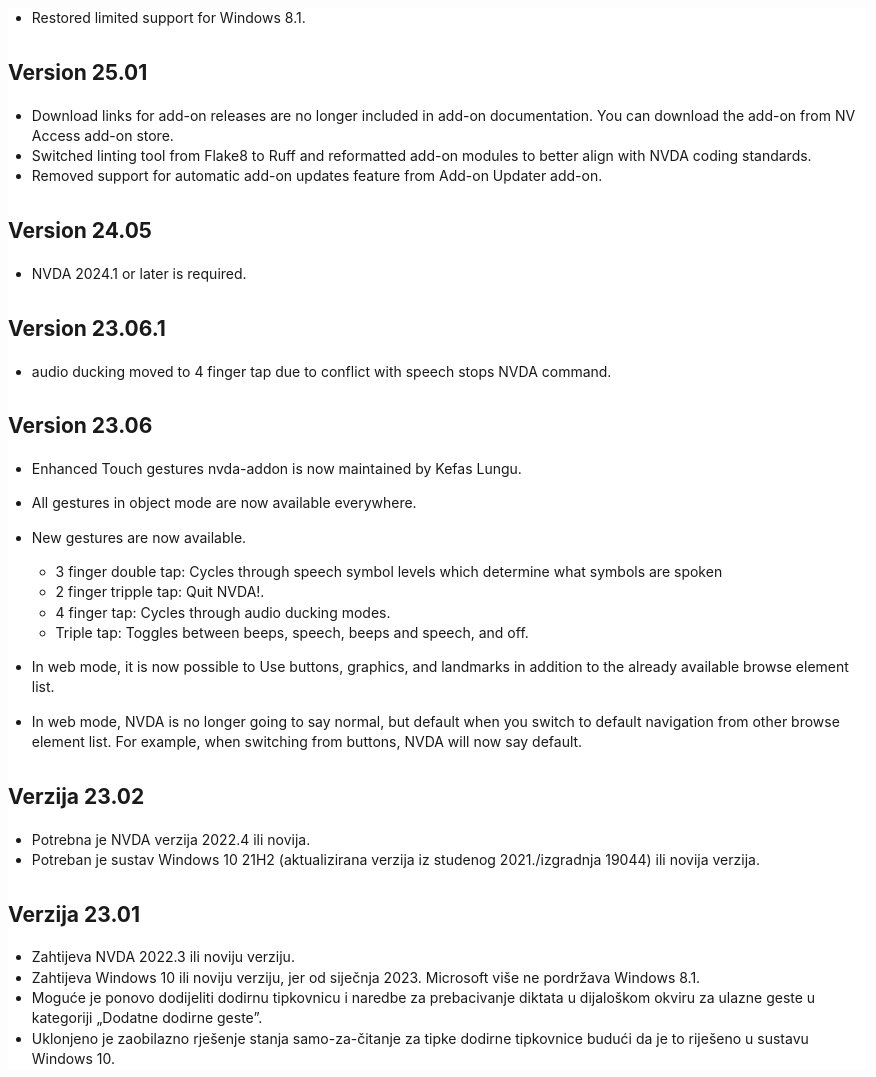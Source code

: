 * Restored limited support for Windows 8.1.

## Version 25.01

* Download links for add-on releases are no longer included in add-on
  documentation. You can download the add-on from NV Access add-on store.
* Switched linting tool from Flake8 to Ruff and reformatted add-on modules
  to better align with NVDA coding standards.
* Removed support for automatic add-on updates feature from Add-on Updater
  add-on.

## Version 24.05

* NVDA 2024.1 or later is required.

## Version 23.06.1

* audio ducking moved to 4 finger tap due to conflict with speech stops NVDA
  command.

## Version 23.06

* Enhanced Touch gestures nvda-addon is now maintained by Kefas Lungu.
* All gestures in object mode are now available everywhere.
* New gestures are now available.

  * 3 finger double tap: Cycles through speech symbol levels which determine
    what symbols are spoken
  * 2 finger tripple tap: Quit NVDA!.
  * 4 finger tap: Cycles through audio ducking modes.
  * Triple tap: Toggles between beeps, speech, beeps and speech, and off.

* In web mode, it is now possible to Use buttons, graphics, and landmarks in
  addition to the already available browse element list.
* In web mode, NVDA is no longer going to say normal, but default when you
  switch to default navigation from other browse element list. For example,
  when switching from buttons, NVDA will now say default.

## Verzija 23.02

* Potrebna je NVDA verzija 2022.4 ili novija.
* Potreban je sustav Windows 10 21H2 (aktualizirana verzija iz studenog
  2021./izgradnja 19044) ili novija verzija.

## Verzija 23.01

* Zahtijeva NVDA 2022.3 ili noviju verziju.
* Zahtijeva Windows 10 ili noviju verziju, jer od siječnja 2023. Microsoft
  više ne pordržava Windows 8.1.
* Moguće je ponovo dodijeliti dodirnu tipkovnicu i naredbe za prebacivanje
  diktata u dijaloškom okviru za ulazne geste u kategoriji „Dodatne dodirne
  geste”.
* Uklonjeno je zaobilazno rješenje stanja samo-za-čitanje za tipke dodirne
  tipkovnice budući da je to riješeno u sustavu Windows 10.
